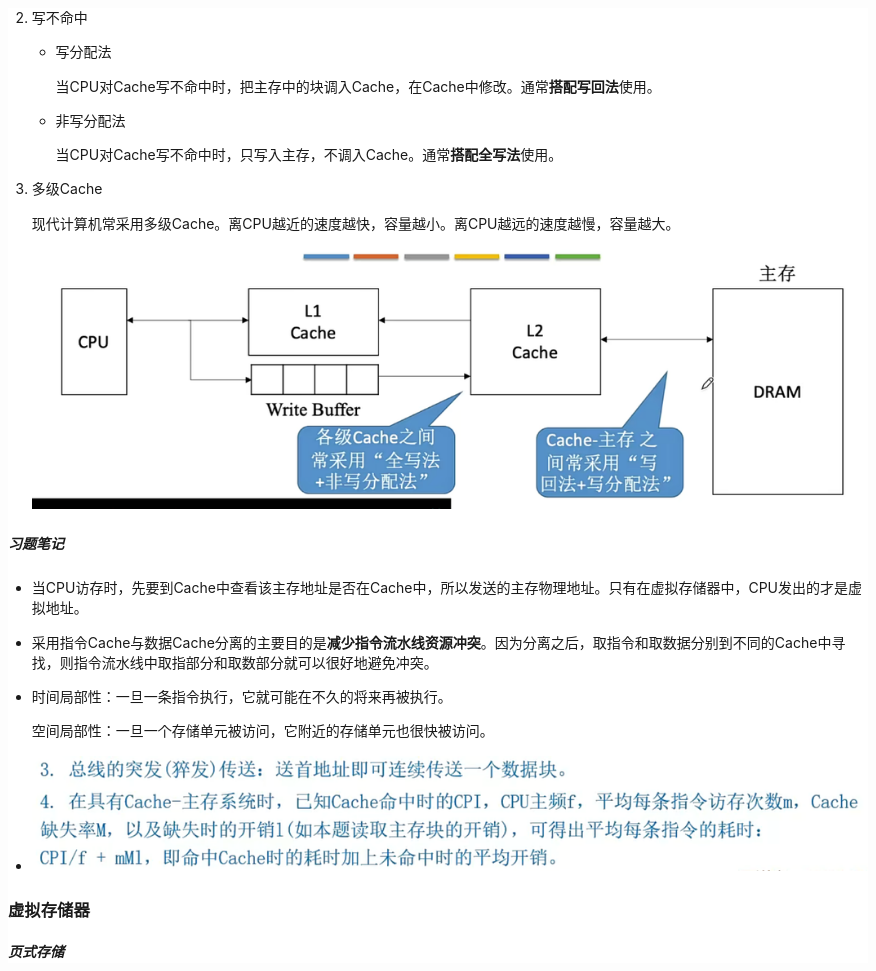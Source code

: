 2. 写不命中

   - 写分配法

     当CPU对Cache写不命中时，把主存中的块调入Cache，在Cache中修改。通常**搭配写回法**使用。

   - 非写分配法

     当CPU对Cache写不命中时，只写入主存，不调入Cache。通常**搭配全写法**使用。

3. 多级Cache

   现代计算机常采用多级Cache。离CPU越近的速度越快，容量越小。离CPU越远的速度越慢，容量越大。

   ![image-20220908234120746](计组.assets/image-20220908234120746.png)

##### 习题笔记

- 当CPU访存时，先要到Cache中查看该主存地址是否在Cache中，所以发送的主存物理地址。只有在虚拟存储器中，CPU发出的才是虚拟地址。

- 采用指令Cache与数据Cache分离的主要目的是**减少指令流水线资源冲突**。因为分离之后，取指令和取数据分别到不同的Cache中寻找，则指令流水线中取指部分和取数部分就可以很好地避免冲突。

- 时间局部性：一旦一条指令执行，它就可能在不久的将来再被执行。

  空间局部性：一旦一个存储单元被访问，它附近的存储单元也很快被访问。
  
- ![image-20221107231319286](计组.assets/image-20221107231319286.png)

### 虚拟存储器

##### 页式存储
